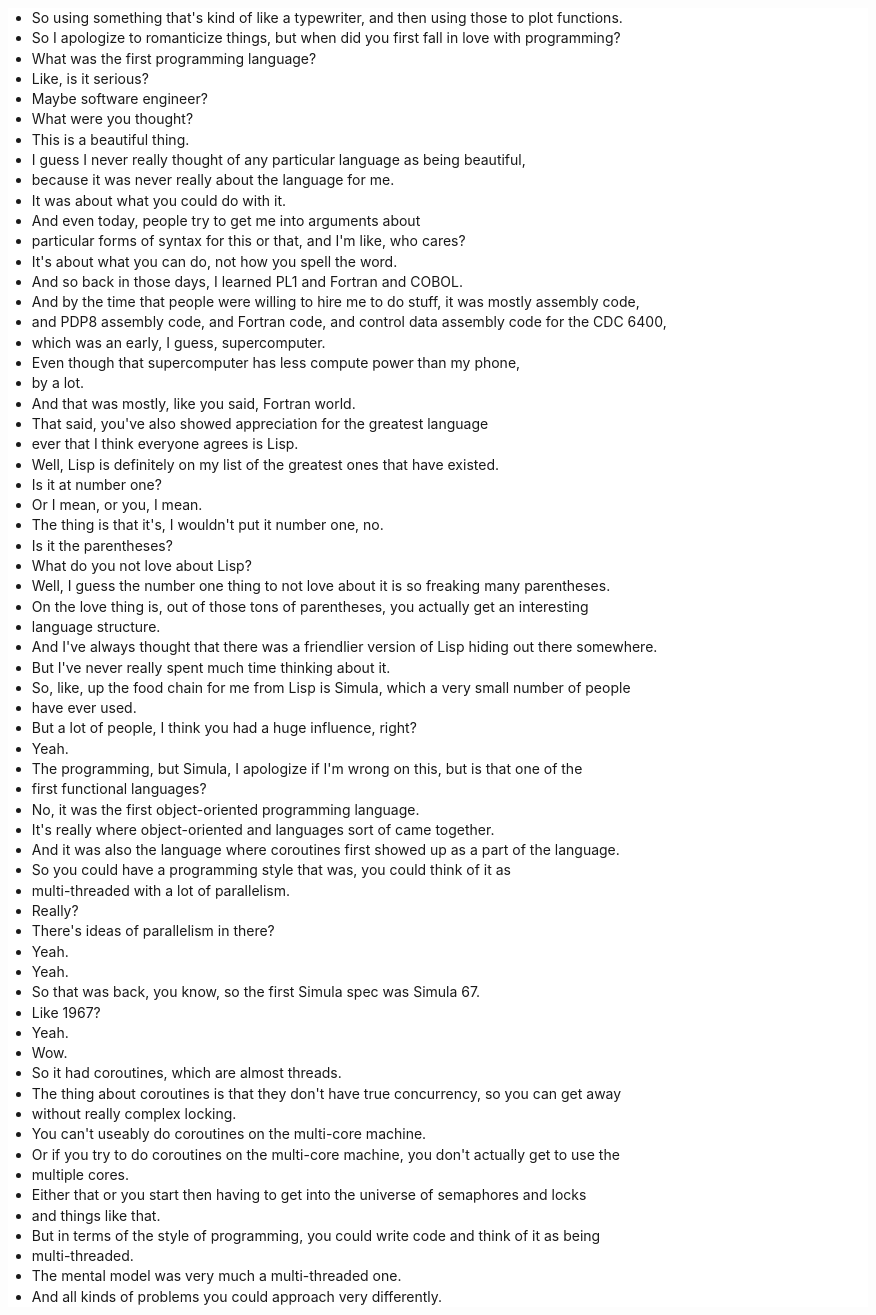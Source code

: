 *  So using something that's kind of like a typewriter, and then using those to plot functions.
*  So I apologize to romanticize things, but when did you first fall in love with programming?
*  What was the first programming language?
*  Like, is it serious?
*  Maybe software engineer?
*  What were you thought?
*  This is a beautiful thing.
*  I guess I never really thought of any particular language as being beautiful,
*  because it was never really about the language for me.
*  It was about what you could do with it.
*  And even today, people try to get me into arguments about
*  particular forms of syntax for this or that, and I'm like, who cares?
*  It's about what you can do, not how you spell the word.
*  And so back in those days, I learned PL1 and Fortran and COBOL.
*  And by the time that people were willing to hire me to do stuff, it was mostly assembly code,
*  and PDP8 assembly code, and Fortran code, and control data assembly code for the CDC 6400,
*  which was an early, I guess, supercomputer.
*  Even though that supercomputer has less compute power than my phone,
*  by a lot.
*  And that was mostly, like you said, Fortran world.
*  That said, you've also showed appreciation for the greatest language
*  ever that I think everyone agrees is Lisp.
*  Well, Lisp is definitely on my list of the greatest ones that have existed.
*  Is it at number one?
*  Or I mean, or you, I mean.
*  The thing is that it's, I wouldn't put it number one, no.
*  Is it the parentheses?
*  What do you not love about Lisp?
*  Well, I guess the number one thing to not love about it is so freaking many parentheses.
*  On the love thing is, out of those tons of parentheses, you actually get an interesting
*  language structure.
*  And I've always thought that there was a friendlier version of Lisp hiding out there somewhere.
*  But I've never really spent much time thinking about it.
*  So, like, up the food chain for me from Lisp is Simula, which a very small number of people
*  have ever used.
*  But a lot of people, I think you had a huge influence, right?
*  Yeah.
*  The programming, but Simula, I apologize if I'm wrong on this, but is that one of the
*  first functional languages?
*  No, it was the first object-oriented programming language.
*  It's really where object-oriented and languages sort of came together.
*  And it was also the language where coroutines first showed up as a part of the language.
*  So you could have a programming style that was, you could think of it as
*  multi-threaded with a lot of parallelism.
*  Really?
*  There's ideas of parallelism in there?
*  Yeah.
*  Yeah.
*  So that was back, you know, so the first Simula spec was Simula 67.
*  Like 1967?
*  Yeah.
*  Wow.
*  So it had coroutines, which are almost threads.
*  The thing about coroutines is that they don't have true concurrency, so you can get away
*  without really complex locking.
*  You can't useably do coroutines on the multi-core machine.
*  Or if you try to do coroutines on the multi-core machine, you don't actually get to use the
*  multiple cores.
*  Either that or you start then having to get into the universe of semaphores and locks
*  and things like that.
*  But in terms of the style of programming, you could write code and think of it as being
*  multi-threaded.
*  The mental model was very much a multi-threaded one.
*  And all kinds of problems you could approach very differently.